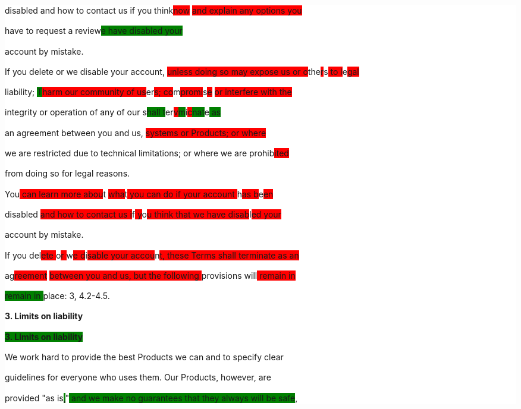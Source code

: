 disabled and how to contact us if you thin</span>k<span style="background-color: red;">now</span> <span style="background-color: red;">and explain any options you

have to request a revie</span>w<span style="background-color: green;">e have disabled your

account by mistake.

If you delete or we disable your account</span>, <span style="background-color: red;">unless doing so may expose us or o</span>the<span style="background-color: red;">r</span>s<span style="background-color: red;"> to l</span>e<span style="background-color: red;">gal

liability;</span> <span style="background-color: green;">T</span><span style="background-color: red;">harm our community of us</span>er<span style="background-color: red;">s; co</span>m<span style="background-color: red;">promi</span>s<span style="background-color: red;">e</span> <span style="background-color: red;">or interfere with the

integrity or operation of any of our </span>s<span style="background-color: green;">hall t</span>er<span style="background-color: red;">v</span><span style="background-color: green;">m</span>i<span style="background-color: red;">c</span><span style="background-color: green;">nat</span>e<span style="background-color: green;"> as

an agreement between you and u</span>s, <span style="background-color: red;">systems or Products; or where

we are restricted due to technical limitations; or where we are prohi</span>b<span style="background-color: red;">ited

from doing so for legal reasons.

Yo</span>u<span style="background-color: red;"> can learn more abou</span>t <span style="background-color: red;">wha</span>t<span style="background-color: red;"> you can do if your account </span>h<span style="background-color: red;">as b</span>e<span style="background-color: red;">en

disabled</span> <span style="background-color: red;">and how to contact us i</span>f<span style="background-color: red;"> y</span>o<span style="background-color: red;">u think that we have disab</span>l<span style="background-color: red;">ed your

account by mistake.

If you de</span>l<span style="background-color: red;">ete </span>o<span style="background-color: red;">r </span>w<span style="background-color: red;">e d</span>i<span style="background-color: red;">sable your accou</span>n<span style="background-color: red;">t, these Terms shall terminate as an

a</span>g<span style="background-color: red;">reement</span> <span style="background-color: red;">between you and us, but the following </span>provisions will<span style="background-color: red;"> remain in</span>

<span style="background-color: green;">remain in </span>place: 3, 4.2-4.5.

**3. Limits on liability**

<span style="background-color: green;">**3. Limits on liability**

</span>We work hard to provide the best Products we can and to specify clear

guidelines for everyone who uses them. Our Products, however, are

provided "as is<span style="background-color: green;">,</span>"<span style="background-color: green;"> and we make no guarantees that they always will be safe</span>,<span style="background-color: green;">
